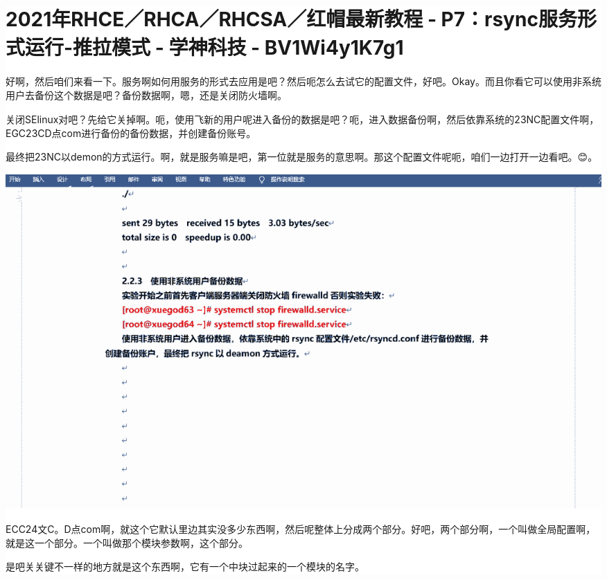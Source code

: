 # 2021年RHCE／RHCA／RHCSA／红帽最新教程 - P7：rsync服务形式运行-推拉模式 - 学神科技 - BV1Wi4y1K7g1

好啊，然后咱们来看一下。服务啊如何用服务的形式去应用是吧？然后呃怎么去试它的配置文件，好吧。Okay。而且你看它可以使用非系统用户去备份这个数据是吧？备份数据啊，嗯，还是关闭防火墙啊。

关闭SElinux对吧？先给它关掉啊。呃，使用飞新的用户呢进入备份的数据是吧？呃，进入数据备份啊，然后依靠系统的23NC配置文件啊，EGC23CD点com进行备份的备份数据，并创建备份账号。

最终把23NC以demon的方式运行。啊，就是服务嘛是吧，第一位就是服务的意思啊。那这个配置文件呢呃，咱们一边打开一边看吧。😊。



![](img/0b15d6bb0c1dad487cae8c7308d8c904_1.png)

ECC24文C。D点com啊，就这个它默认里边其实没多少东西啊，然后呢整体上分成两个部分。好吧，两个部分啊，一个叫做全局配置啊，就是这一个部分。一个叫做那个模块参数啊，这个部分。

是吧关关键不一样的地方就是这个东西啊，它有一个中块过起来的一个模块的名字。

